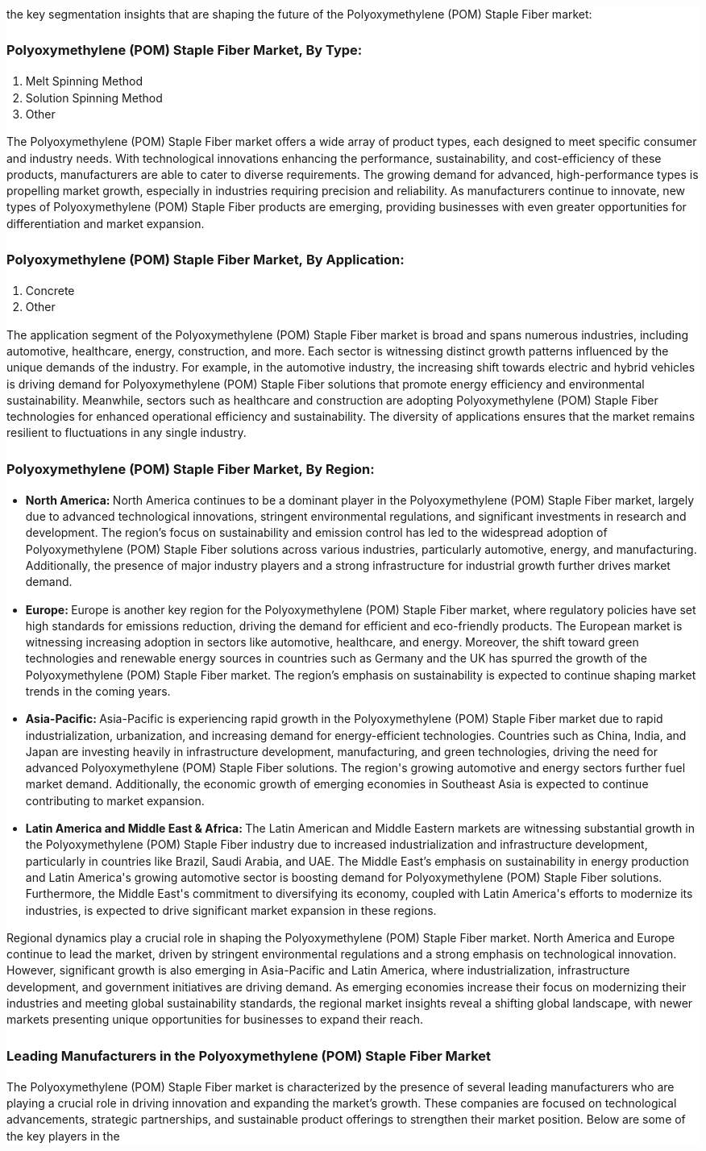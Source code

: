 the key segmentation insights that are shaping the future of the Polyoxymethylene (POM) Staple Fiber market:</p><h3><strong>Polyoxymethylene (POM) Staple Fiber Market, By Type:<br /></strong></h3><ol><li>Melt Spinning Method<li> Solution Spinning Method<li> Other</li></ol><p>The Polyoxymethylene (POM) Staple Fiber market offers a wide array of product types, each designed to meet specific consumer and industry needs. With technological innovations enhancing the performance, sustainability, and cost-efficiency of these products, manufacturers are able to cater to diverse requirements. The growing demand for advanced, high-performance types is propelling market growth, especially in industries requiring precision and reliability. As manufacturers continue to innovate, new types of Polyoxymethylene (POM) Staple Fiber products are emerging, providing businesses with even greater opportunities for differentiation and market expansion.</p><h3>Polyoxymethylene (POM) Staple Fiber Market,&nbsp;By Application:</h3><ol><li>Concrete<li> Other</li></ol><p>The application segment of the Polyoxymethylene (POM) Staple Fiber market is broad and spans numerous industries, including automotive, healthcare, energy, construction, and more. Each sector is witnessing distinct growth patterns influenced by the unique demands of the industry. For example, in the automotive industry, the increasing shift towards electric and hybrid vehicles is driving demand for Polyoxymethylene (POM) Staple Fiber solutions that promote energy efficiency and environmental sustainability. Meanwhile, sectors such as healthcare and construction are adopting Polyoxymethylene (POM) Staple Fiber technologies for enhanced operational efficiency and sustainability. The diversity of applications ensures that the market remains resilient to fluctuations in any single industry.</p><h3>Polyoxymethylene (POM) Staple Fiber Market, By Region:</h3><ul><li><p><strong>North America:&nbsp;</strong>North America continues to be a dominant player in the Polyoxymethylene (POM) Staple Fiber market, largely due to advanced technological innovations, stringent environmental regulations, and significant investments in research and development. The region&rsquo;s focus on sustainability and emission control has led to the widespread adoption of Polyoxymethylene (POM) Staple Fiber solutions across various industries, particularly automotive, energy, and manufacturing. Additionally, the presence of major industry players and a strong infrastructure for industrial growth further drives market demand.</p></li><li><p><strong><strong>Europe:&nbsp;</strong></strong>Europe is another key region for the Polyoxymethylene (POM) Staple Fiber market, where regulatory policies have set high standards for emissions reduction, driving the demand for efficient and eco-friendly products. The European market is witnessing increasing adoption in sectors like automotive, healthcare, and energy. Moreover, the shift toward green technologies and renewable energy sources in countries such as Germany and the UK has spurred the growth of the Polyoxymethylene (POM) Staple Fiber market. The region&rsquo;s emphasis on sustainability is expected to continue shaping market trends in the coming years.</p></li><li><p><strong><strong>Asia-Pacific:&nbsp;</strong></strong>Asia-Pacific is experiencing rapid growth in the Polyoxymethylene (POM) Staple Fiber market due to rapid industrialization, urbanization, and increasing demand for energy-efficient technologies. Countries such as China, India, and Japan are investing heavily in infrastructure development, manufacturing, and green technologies, driving the need for advanced Polyoxymethylene (POM) Staple Fiber solutions. The region's growing automotive and energy sectors further fuel market demand. Additionally, the economic growth of emerging economies in Southeast Asia is expected to continue contributing to market expansion.</p></li><li><p><strong><strong>Latin America and Middle East &amp; Africa:&nbsp;</strong></strong>The Latin American and Middle Eastern markets are witnessing substantial growth in the Polyoxymethylene (POM) Staple Fiber industry due to increased industrialization and infrastructure development, particularly in countries like Brazil, Saudi Arabia, and UAE. The Middle East&rsquo;s emphasis on sustainability in energy production and Latin America's growing automotive sector is boosting demand for Polyoxymethylene (POM) Staple Fiber solutions. Furthermore, the Middle East's commitment to diversifying its economy, coupled with Latin America's efforts to modernize its industries, is expected to drive significant market expansion in these regions.</p></li></ul><p>Regional dynamics play a crucial role in shaping the Polyoxymethylene (POM) Staple Fiber market. North America and Europe continue to lead the market, driven by stringent environmental regulations and a strong emphasis on technological innovation. However, significant growth is also emerging in Asia-Pacific and Latin America, where industrialization, infrastructure development, and government initiatives are driving demand. As emerging economies increase their focus on modernizing their industries and meeting global sustainability standards, the regional market insights reveal a shifting global landscape, with newer markets presenting unique opportunities for businesses to expand their reach.</p><h3><strong>Leading Manufacturers in the Polyoxymethylene (POM) Staple Fiber Market</strong></h3><p>The Polyoxymethylene (POM) Staple Fiber market is characterized by the presence of several leading manufacturers who are playing a crucial role in driving innovation and expanding the market&rsquo;s growth. These companies are focused on technological advancements, strategic partnerships, and sustainable product offerings to strengthen their market position. Below are some of the key players in the